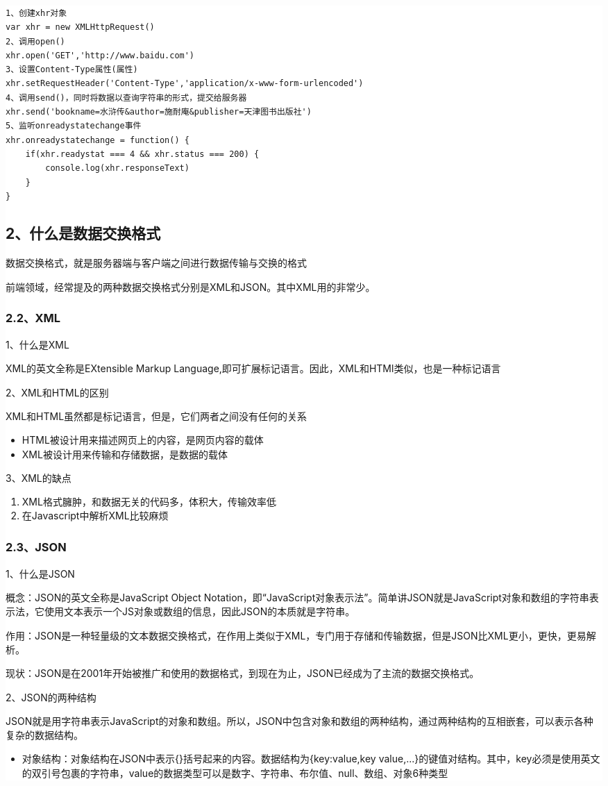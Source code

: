 ```
1、创建xhr对象
var xhr = new XMLHttpRequest()
2、调用open()
xhr.open('GET','http://www.baidu.com')
3、设置Content-Type属性(属性)
xhr.setRequestHeader('Content-Type','application/x-www-form-urlencoded')
4、调用send()，同时将数据以查询字符串的形式，提交给服务器
xhr.send('bookname=水浒传&author=施耐庵&publisher=天津图书出版社')
5、监听onreadystatechange事件
xhr.onreadystatechange = function() {
	if(xhr.readystat === 4 && xhr.status === 200) {
    	console.log(xhr.responseText)
	}
}
```

## 2、什么是数据交换格式

数据交换格式，就是服务器端与客户端之间进行数据传输与交换的格式

前端领域，经常提及的两种数据交换格式分别是XML和JSON。其中XML用的非常少。

### 2.2、XML

1、什么是XML

XML的英文全称是EXtensible Markup Language,即可扩展标记语言。因此，XML和HTMl类似，也是一种标记语言

2、XML和HTML的区别

XML和HTML虽然都是标记语言，但是，它们两者之间没有任何的关系

- HTML被设计用来描述网页上的内容，是网页内容的载体
- XML被设计用来传输和存储数据，是数据的载体

3、XML的缺点

1. XML格式臃肿，和数据无关的代码多，体积大，传输效率低
2. 在Javascript中解析XML比较麻烦

### 2.3、JSON

1、什么是JSON

概念：JSON的英文全称是JavaScript Object Notation，即“JavaScript对象表示法”。简单讲JSON就是JavaScript对象和数组的字符串表示法，它使用文本表示一个JS对象或数组的信息，因此JSON的本质就是字符串。

作用：JSON是一种轻量级的文本数据交换格式，在作用上类似于XML，专门用于存储和传输数据，但是JSON比XML更小，更快，更易解析。

现状：JSON是在2001年开始被推广和使用的数据格式，到现在为止，JSON已经成为了主流的数据交换格式。

2、JSON的两种结构

JSON就是用字符串表示JavaScript的对象和数组。所以，JSON中包含对象和数组的两种结构，通过两种结构的互相嵌套，可以表示各种复杂的数据结构。

- 对象结构：对象结构在JSON中表示{}括号起来的内容。数据结构为{key:value,key value,...}的键值对结构。其中，key必须是使用英文的双引号包裹的字符串，value的数据类型可以是数字、字符串、布尔值、null、数组、对象6种类型
